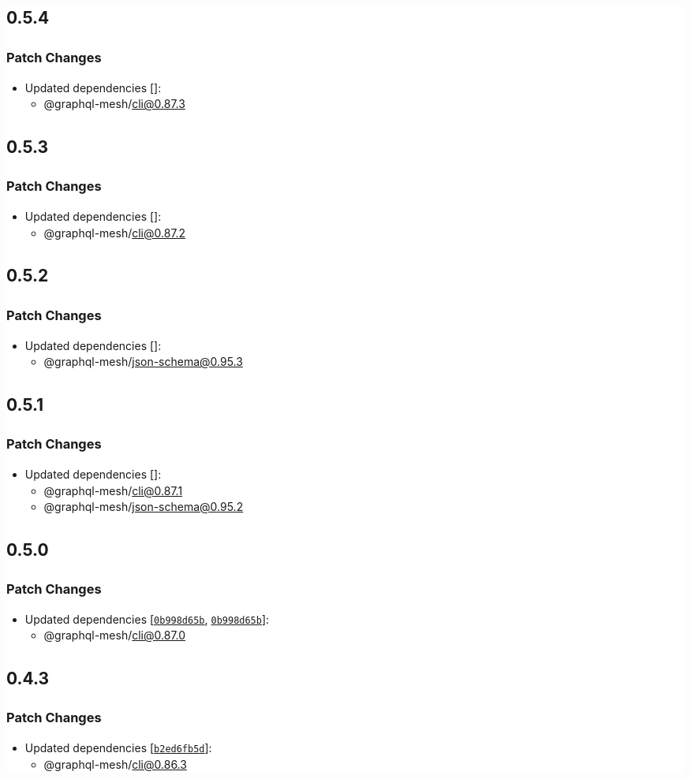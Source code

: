 ## 0.5.4

### Patch Changes

- Updated dependencies []:
  - @graphql-mesh/cli@0.87.3

## 0.5.3

### Patch Changes

- Updated dependencies []:
  - @graphql-mesh/cli@0.87.2

## 0.5.2

### Patch Changes

- Updated dependencies []:
  - @graphql-mesh/json-schema@0.95.3

## 0.5.1

### Patch Changes

- Updated dependencies []:
  - @graphql-mesh/cli@0.87.1
  - @graphql-mesh/json-schema@0.95.2

## 0.5.0

### Patch Changes

- Updated dependencies
  [[`0b998d65b`](https://github.com/Urigo/graphql-mesh/commit/0b998d65bc3190e4a8d0f20a8528fc9ddc4f5f45),
  [`0b998d65b`](https://github.com/Urigo/graphql-mesh/commit/0b998d65bc3190e4a8d0f20a8528fc9ddc4f5f45)]:
  - @graphql-mesh/cli@0.87.0

## 0.4.3

### Patch Changes

- Updated dependencies
  [[`b2ed6fb5d`](https://github.com/Urigo/graphql-mesh/commit/b2ed6fb5d88267d1e4640026d5a9e9581d5c03cf)]:
  - @graphql-mesh/cli@0.86.3
